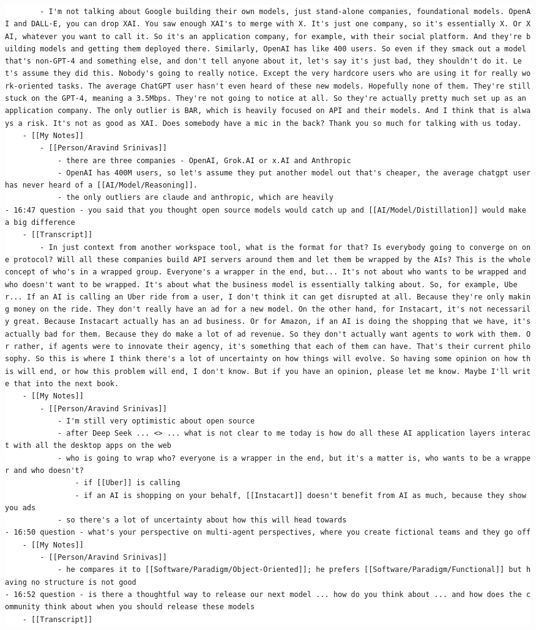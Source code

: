 			- I'm not talking about Google building their own models, just stand-alone companies, foundational models. OpenAI and DALL·E, you can drop XAI. You saw enough XAI's to merge with X. It's just one company, so it's essentially X. Or XAI, whatever you want to call it. So it's an application company, for example, with their social platform. And they're building models and getting them deployed there. Similarly, OpenAI has like 400 users. So even if they smack out a model that's non-GPT-4 and something else, and don't tell anyone about it, let's say it's just bad, they shouldn't do it. Let's assume they did this. Nobody's going to really notice. Except the very hardcore users who are using it for really work-oriented tasks. The average ChatGPT user hasn't even heard of these new models. Hopefully none of them. They're still stuck on the GPT-4, meaning a 3.5Mbps. They're not going to notice at all. So they're actually pretty much set up as an application company. The only outlier is BAR, which is heavily focused on API and their models. And I think that is always a risk. It's not as good as XAI. Does somebody have a mic in the back? Thank you so much for talking with us today.
		- [[My Notes]]
			- [[Person/Aravind Srinivas]]
				- there are three companies - OpenAI, Grok.AI or x.AI and Anthropic
				- OpenAI has 400M users, so let's assume they put another model out that's cheaper, the average chatgpt user has never heard of a [[AI/Model/Reasoning]].
				- the only outliers are claude and anthropic, which are heavily
	- 16:47 question - you said that you thought open source models would catch up and [[AI/Model/Distillation]] would make a big difference
		- [[Transcript]]
			- In just context from another workspace tool, what is the format for that? Is everybody going to converge on one protocol? Will all these companies build API servers around them and let them be wrapped by the AIs? This is the whole concept of who's in a wrapped group. Everyone's a wrapper in the end, but... It's not about who wants to be wrapped and who doesn't want to be wrapped. It's about what the business model is essentially talking about. So, for example, Uber... If an AI is calling an Uber ride from a user, I don't think it can get disrupted at all. Because they're only making money on the ride. They don't really have an ad for a new model. On the other hand, for Instacart, it's not necessarily great. Because Instacart actually has an ad business. Or for Amazon, if an AI is doing the shopping that we have, it's actually bad for them. Because they do make a lot of ad revenue. So they don't actually want agents to work with them. Or rather, if agents were to innovate their agency, it's something that each of them can have. That's their current philosophy. So this is where I think there's a lot of uncertainty on how things will evolve. So having some opinion on how this will end, or how this problem will end, I don't know. But if you have an opinion, please let me know. Maybe I'll write that into the next book.
		- [[My Notes]]
			- [[Person/Aravind Srinivas]]
				- I'm still very optimistic about open source
				- after Deep Seek ... <> ... what is not clear to me today is how do all these AI application layers interact with all the desktop apps on the web
				- who is going to wrap who? everyone is a wrapper in the end, but it's a matter is, who wants to be a wrapper and who doesn't?
					- if [[Uber]] is calling
					- if an AI is shopping on your behalf, [[Instacart]] doesn't benefit from AI as much, because they show you ads
				- so there's a lot of uncertainty about how this will head towards
	- 16:50 question - what's your perspective on multi-agent perspectives, where you create fictional teams and they go off
		- [[My Notes]]
			- [[Person/Aravind Srinivas]]
				- he compares it to [[Software/Paradigm/Object-Oriented]]; he prefers [[Software/Paradigm/Functional]] but having no structure is not good
	- 16:52 question - is there a thoughtful way to release our next model ... how do you think about ... and how does the community think about when you should release these models
		- [[Transcript]]